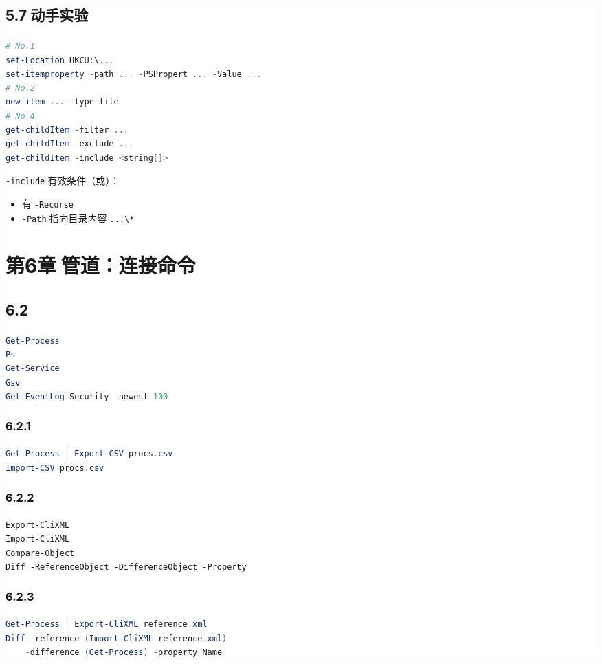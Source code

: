 ## 5.7 动手实验

```powershell
# No.1
set-Location HKCU:\...
set-itemproperty -path ... -PSPropert ... -Value ...
# No.2 
new-item ... -type file
# No.4
get-childItem -filter ...
get-childItem -exclude ...
get-childItem -include <string[]>
```

`-include` 有效条件（或）：

* 有 `-Recurse`
* `-Path` 指向目录内容 `...\*`



# 第6章 管道：连接命令

## 6.2 

```powershell
Get-Process
Ps
Get-Service
Gsv
Get-EventLog Security -newest 100
```

### 6.2.1 

```powershell
Get-Process | Export-CSV procs.csv
Import-CSV procs.csv
```

### 6.2.2

```
Export-CliXML
Import-CliXML
Compare-Object
Diff -ReferenceObject -DifferenceObject -Property
```

### 6.2.3

```powershell
Get-Process | Export-CliXML reference.xml
Diff -reference (Import-CliXML reference.xml)
    -difference (Get-Process) -property Name
```

